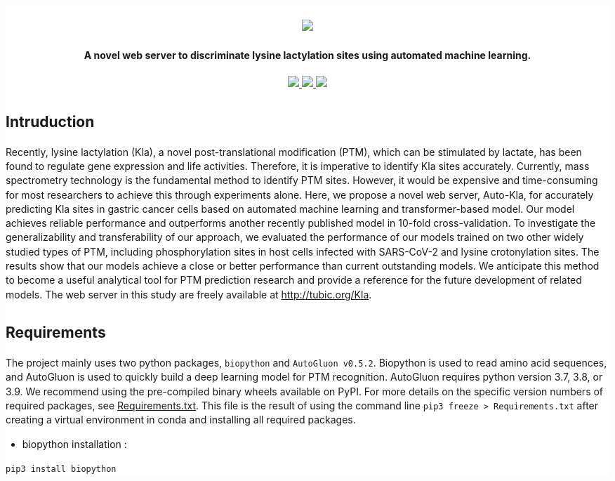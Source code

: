 <div align="center">
<br>
<a href="#"><img src="https://user-images.githubusercontent.com/24775272/210609554-e5918fe0-c845-493d-b362-4ff9cb473c57.png"/> </a>
  <h4 align="center">A novel web server to discriminate lysine lactylation sites using automated machine learning.</h4>
</div>

<p align="center">
  <a href="#">
    <img src="https://img.shields.io/badge/python-3.7%20%7C%203.8%20%7C%203.9-blue">
  </a>
  <a href="#">
    <img src="https://img.shields.io/badge/AutoGluon-0.5.2-blue">
  </a>
  <a href="./LICENSE">
      <img src="https://img.shields.io/badge/license-Apache%202.0-green">
  </a>
</p>

## Intruduction
Recently, lysine lactylation (Kla), a novel post-translational modification (PTM), which can be stimulated by lactate, has been found to regulate gene expression and life activities. Therefore, it is imperative to identify Kla sites accurately. Currently, mass spectrometry technology is the fundamental method to identify PTM sites. However, it would be expensive and time-consuming for most researchers to achieve this through experiments alone. Here, we propose a novel web server, Auto-Kla, for accurately predicting Kla sites in gastric cancer cells based on automated machine learning and transformer-based model. Our model achieves reliable performance and outperforms another recently published model in 10-fold cross-validation. To investigate the generalizability and transferability of our approach, we evaluated the performance of our models trained on two other widely studied types of PTM, including phosphorylation sites in host cells infected with SARS-CoV-2 and lysine crotonylation sites. The results show that our models achieve a close or better performance than current outstanding models. We anticipate this method to become a useful analytical tool for PTM prediction research and provide a reference for the future development of related models. The web server in this study are freely available at http://tubic.org/Kla.

## Requirements

The project mainly uses two python packages, `biopython` and `AutoGluon v0.5.2`. Biopython is used to read amino acid sequences, and AutoGluon is used to quickly build a deep learning model for PTM recognition. AutoGluon requires python version 3.7, 3.8, or 3.9. We recommend using the pre-compiled binary wheels available on PyPI. For more details on the specific version numbers of required packages, see <a href='./Requirements.txt'>Requirements.txt</a>. This file is the result of using the command line `pip3 freeze > Requirements.txt` after creating a virtual environment in conda and installing all required packages.

- biopython installation :
```biopython
pip3 install biopython
```
